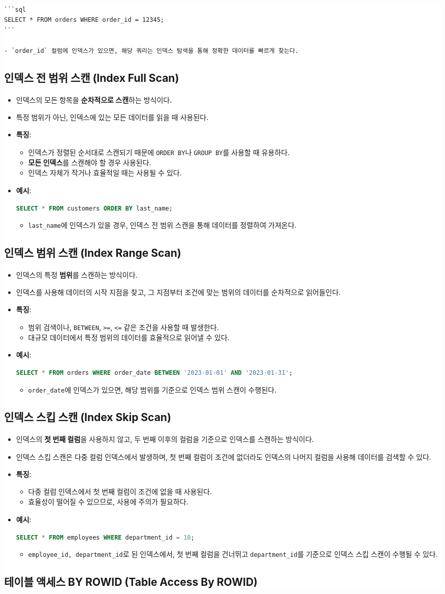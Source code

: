     ```sql
    SELECT * FROM orders WHERE order_id = 12345;
    ```

    - `order_id` 컬럼에 인덱스가 있으면, 해당 쿼리는 인덱스 탐색을 통해 정확한 데이터를 빠르게 찾는다.

## **인덱스 전 범위 스캔 (Index Full Scan)**

- 인덱스의 모든 항목을 **순차적으로 스캔**하는 방식이다.
- 특정 범위가 아닌, 인덱스에 있는 모든 데이터를 읽을 때 사용된다.
- **특징**:
    - 인덱스가 정렬된 순서대로 스캔되기 때문에 `ORDER BY`나 `GROUP BY`를 사용할 때 유용하다.
    - **모든 인덱스**를 스캔해야 할 경우 사용된다.
    - 인덱스 자체가 작거나 효율적일 때는 사용될 수 있다.
- **예시**:

    ```sql
    SELECT * FROM customers ORDER BY last_name;
    ```

    - `last_name`에 인덱스가 있을 경우, 인덱스 전 범위 스캔을 통해 데이터를 정렬하여 가져온다.

## **인덱스 범위 스캔 (Index Range Scan)**

- 인덱스의 특정 **범위**를 스캔하는 방식이다.
- 인덱스를 사용해 데이터의 시작 지점을 찾고, 그 지점부터 조건에 맞는 범위의 데이터를 순차적으로 읽어들인다.
- **특징**:
    - 범위 검색이나, `BETWEEN`, `>=`, `<=` 같은 조건을 사용할 때 발생한다.
    - 대규모 데이터에서 특정 범위의 데이터를 효율적으로 읽어낼 수 있다.
- **예시**:

    ```sql
    SELECT * FROM orders WHERE order_date BETWEEN '2023-01-01' AND '2023-01-31';
    ```

    - `order_date`에 인덱스가 있으면, 해당 범위를 기준으로 인덱스 범위 스캔이 수행된다.

## **인덱스 스킵 스캔 (Index Skip Scan)**

- 인덱스의 **첫 번째 컬럼**을 사용하지 않고, 두 번째 이후의 컬럼을 기준으로 인덱스를 스캔하는 방식이다.
- 인덱스 스킵 스캔은 다중 컬럼 인덱스에서 발생하며, 첫 번째 컬럼이 조건에 없더라도 인덱스의 나머지 컬럼을 사용해 데이터를 검색할 수 있다.
- **특징**:
    - 다중 컬럼 인덱스에서 첫 번째 컬럼이 조건에 없을 때 사용된다.
    - 효율성이 떨어질 수 있으므로, 사용에 주의가 필요하다.
- **예시**:

    ```sql
    SELECT * FROM employees WHERE department_id = 10;
    ```

    - `employee_id, department_id`로 된 인덱스에서, 첫 번째 컬럼을 건너뛰고 `department_id`를 기준으로 인덱스 스킵 스캔이 수행될 수 있다.

## **테이블 액세스 BY ROWID (Table Access By ROWID)**
